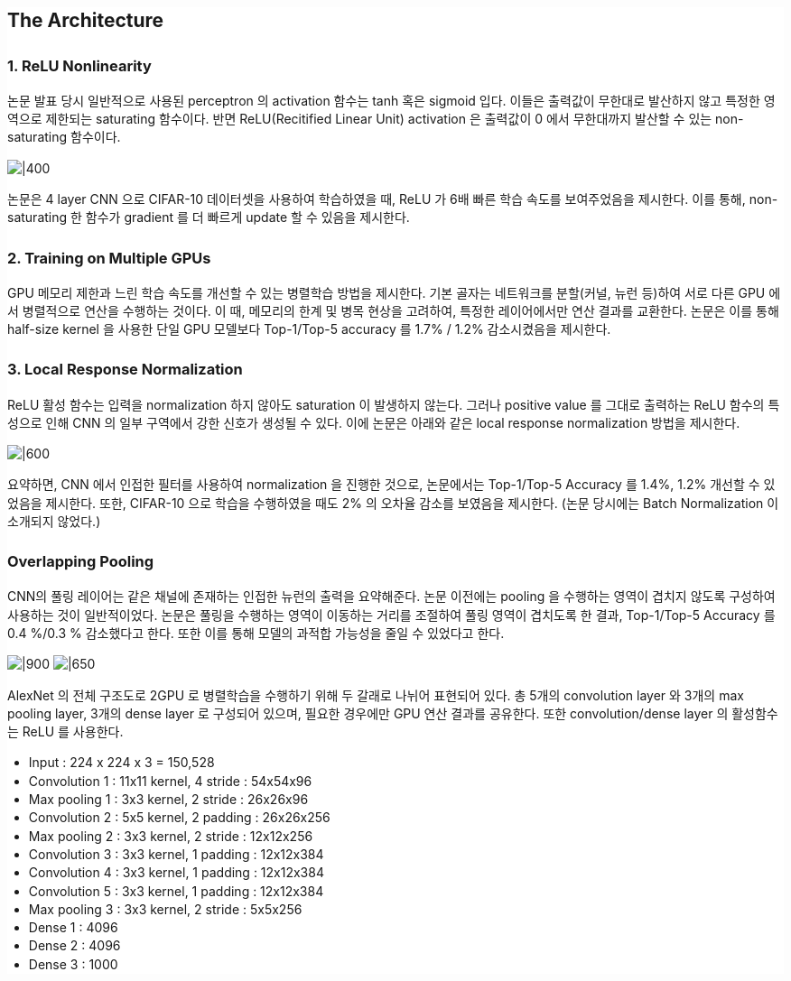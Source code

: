 ## The Architecture 

### 1. ReLU Nonlinearity

논문 발표 당시 일반적으로 사용된 perceptron 의 activation 함수는 tanh 혹은 sigmoid 입다. 이들은 출력값이 무한대로 발산하지 않고 특정한 영역으로 제한되는 saturating 함수이다. 
반면 ReLU(Recitified Linear Unit) activation 은 출력값이 0 에서 무한대까지 발산할 수 있는 non-saturating 함수이다.

![|400](Data/DataBase/논문_AlexNet/1.png)

논문은 4 layer CNN 으로 CIFAR-10 데이터셋을 사용하여 학습하였을 때, ReLU 가 6배 빠른 학습 속도를 보여주었음을 제시한다. 이를 통해, non-saturating 한 함수가 gradient 를 더 빠르게 update 할 수 있음을 제시한다.



### 2. Training on Multiple GPUs

GPU 메모리 제한과 느린 학습 속도를 개선할 수 있는 병렬학습 방법을 제시한다.
기본 골자는 네트워크를 분할(커널, 뉴런 등)하여 서로 다른 GPU 에서 병렬적으로 연산을 수행하는 것이다. 이 때, 메모리의 한계 및 병목 현상을 고려하여, 특정한 레이어에서만 연산 결과를 교환한다.
논문은 이를 통해 half-size kernel 을 사용한 단일 GPU 모델보다 Top-1/Top-5 accuracy 를 1.7% / 1.2% 감소시켰음을 제시한다.



### 3. Local Response Normalization

ReLU 활성 함수는 입력을 normalization 하지 않아도 saturation 이 발생하지 않는다. 
그러나 positive value 를 그대로 출력하는 ReLU 함수의 특성으로 인해 CNN 의 일부 구역에서 강한 신호가 생성될 수 있다.
이에 논문은 아래와 같은 local response normalization 방법을 제시한다.

![|600](Data/DataBase/논문_AlexNet/2.png) 

요약하면, CNN 에서 인접한 필터를 사용하여 normalization 을 진행한 것으로, 논문에서는 Top-1/Top-5 Accuracy 를 1.4%, 1.2% 개선할 수 있었음을 제시한다. 
또한, CIFAR-10 으로 학습을 수행하였을 때도 2% 의 오차율 감소를 보였음을 제시한다. (논문 당시에는 Batch Normalization 이 소개되지 않었다.)



### Overlapping Pooling

CNN의 풀링 레이어는 같은 채널에 존재하는 인접한 뉴런의 출력을 요약해준다. 논문 이전에는 pooling 을 수행하는 영역이 겹치지 않도록 구성하여 사용하는 것이 일반적이었다.
논문은 풀링을 수행하는 영역이 이동하는 거리를 조절하여 풀링 영역이 겹치도록 한 결과, Top-1/Top-5 Accuracy 를 0.4 %/0.3 % 감소했다고 한다. 
또한 이를 통해 모델의 과적합 가능성을 줄일 수 있었다고 한다.

![|900](Data/DataBase/논문_AlexNet/3.png)
![|650](Data/DataBase/논문_AlexNet/4.png)



AlexNet 의 전체 구조도로  2GPU 로 병렬학습을 수행하기 위해 두 갈래로 나뉘어 표현되어 있다. 
총 5개의 convolution layer 와 3개의 max pooling layer, 3개의 dense layer 로 구성되어 있으며, 필요한 경우에만 GPU 연산 결과를 공유한다. 
또한 convolution/dense layer 의 활성함수는 ReLU 를 사용한다.

- Input : 224 x 224 x 3 = 150,528
- Convolution 1 : 11x11 kernel, 4 stride : 54x54x96
- Max pooling 1 : 3x3 kernel, 2 stride : 26x26x96
- Convolution 2 : 5x5 kernel, 2 padding : 26x26x256
- Max pooling 2 : 3x3 kernel, 2 stride : 12x12x256
- Convolution 3 : 3x3 kernel, 1 padding : 12x12x384
- Convolution 4 : 3x3 kernel, 1 padding : 12x12x384
- Convolution 5 : 3x3 kernel, 1 padding : 12x12x384
- Max pooling 3 : 3x3 kernel, 2 stride : 5x5x256
- Dense 1 : 4096
- Dense 2 : 4096
- Dense 3 : 1000
